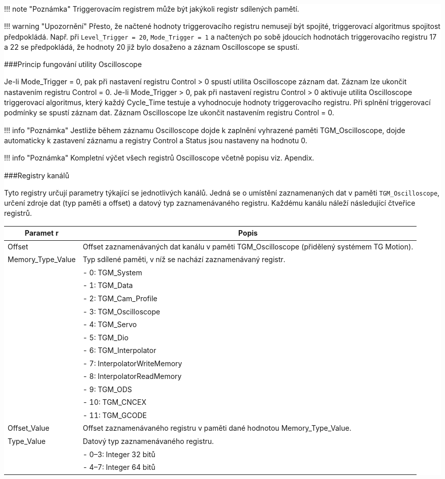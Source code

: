 !!! note "Poznámka"
	Triggerovacím registrem může být jakýkoli registr sdílených pamětí.
	
!!! warning "Upozornění"
	Přesto, že načtené hodnoty triggerovacího registru nemusejí být spojité, triggerovací algoritmus spojitost předpokládá.
	Např. při `Level_Trigger = 20`, `Mode_Trigger = 1` a načtených po sobě jdoucích hodnotách triggerovacího registru 17 a 22 se předpokládá, že hodnoty 20 již bylo dosaženo a záznam Oscilloscope se spustí.
	
###Princip fungování utility Oscilloscope

Je-li Mode_Trigger = 0, pak při nastavení registru Control > 0 spustí utilita Oscilloscope záznam dat.
Záznam lze ukončit nastavením registru Control = 0.
Je-li Mode_Trigger > 0, pak při nastavení registru Control > 0 aktivuje utilita Oscilloscope triggerovací algoritmus, který každý Cycle_Time testuje a vyhodnocuje hodnoty triggerovacího registru.
Při splnění triggerovací podmínky se spustí záznam dat.
Záznam Oscilloscope lze ukončit nastavením registru Control = 0.

!!! info "Poznámka"
	Jestliže během záznamu Oscilloscope dojde k zaplnění vyhrazené paměti TGM_Oscilloscope, dojde automaticky k zastavení záznamu a registry Control a Status jsou nastaveny na hodnotu 0.
	
!!! info "Poznámka"
	Kompletní výčet všech registrů Oscilloscope včetně popisu viz. Apendix.
	
###Registry kanálů

Tyto registry určují parametry týkající se jednotlivých kanálů.
Jedná se o umístění zaznamenaných dat v paměti `TGM_Oscilloscope`, určení zdroje dat (typ paměti a offset) a datový typ zaznamenávaného registru.
Každému kanálu náleží následující čtveřice registrů.

| Paramet r           | Popis                                                                                     |
|---------------------|-------------------------------------------------------------------------------------------------|
| Offset              | Offset zaznamenávaných dat kanálu v paměti TGM_Oscilloscope (přidělený systémem TG Motion).      |
| Memory_Type_Value   | Typ sdílené paměti, v níž se nachází zaznamenávaný registr.                                      |
|                     | - 0: TGM_System                                                                                |
|                     | - 1: TGM_Data                                                                                  |
|                     | - 2: TGM_Cam_Profile                                                                           |
|                     | - 3: TGM_Oscilloscope                                                                          |
|                     | - 4: TGM_Servo                                                                                 |
|                     | - 5: TGM_Dio                                                                                   |
|                     | - 6: TGM_Interpolator                                                                          |
|                     | - 7: InterpolatorWriteMemory                                                                   |
|                     | - 8: InterpolatorReadMemory                                                                    |
|                     | - 9: TGM_ODS                                                                                   |
|                     | - 10: TGM_CNCEX                                                                                |
|                     | - 11: TGM_GCODE                                                                                |
| Offset_Value        | Offset zaznamenávaného registru v paměti dané hodnotou Memory_Type_Value.                        |
| Type_Value          | Datový typ zaznamenávaného registru.                                                            |
|                     | - 0–3: Integer 32 bitů                                                                         |
|                     | - 4–7: Integer 64 bitů                                                                         |